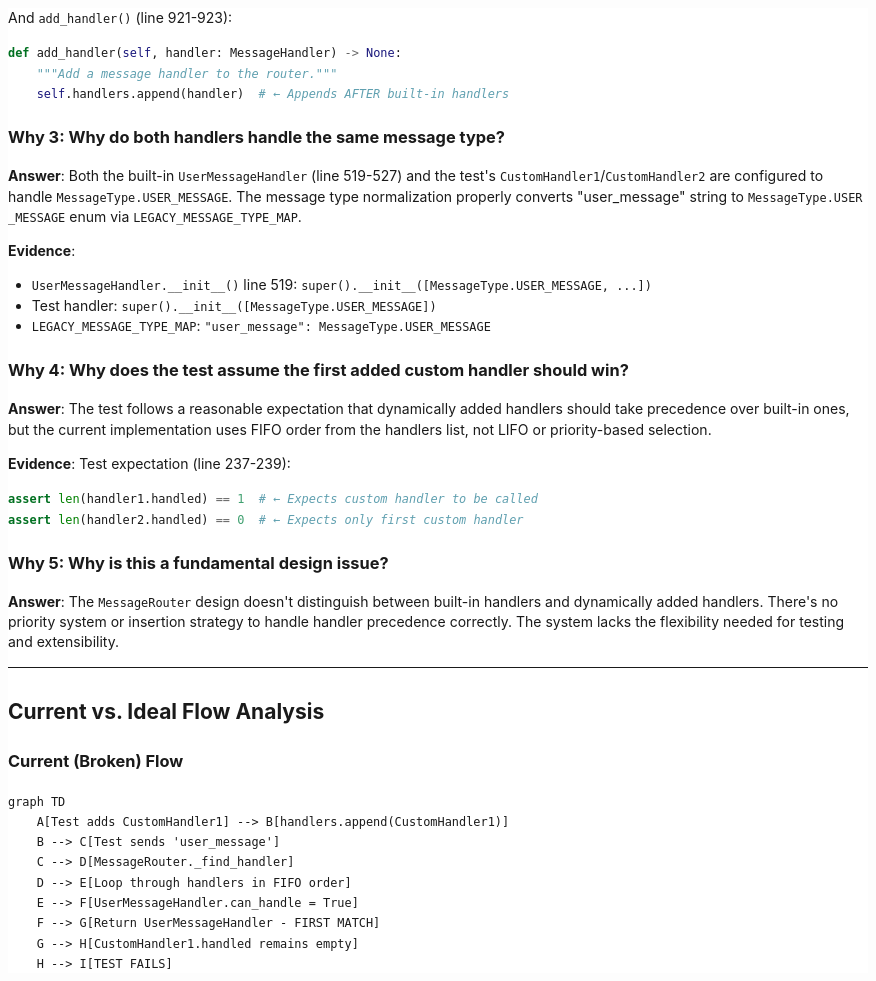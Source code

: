 And `add_handler()` (line 921-923):
```python
def add_handler(self, handler: MessageHandler) -> None:
    """Add a message handler to the router."""
    self.handlers.append(handler)  # ← Appends AFTER built-in handlers
```

### Why 3: Why do both handlers handle the same message type?
**Answer**: Both the built-in `UserMessageHandler` (line 519-527) and the test's `CustomHandler1`/`CustomHandler2` are configured to handle `MessageType.USER_MESSAGE`. The message type normalization properly converts "user_message" string to `MessageType.USER_MESSAGE` enum via `LEGACY_MESSAGE_TYPE_MAP`.

**Evidence**: 
- `UserMessageHandler.__init__()` line 519: `super().__init__([MessageType.USER_MESSAGE, ...])`
- Test handler: `super().__init__([MessageType.USER_MESSAGE])`  
- `LEGACY_MESSAGE_TYPE_MAP`: `"user_message": MessageType.USER_MESSAGE`

### Why 4: Why does the test assume the first added custom handler should win?
**Answer**: The test follows a reasonable expectation that dynamically added handlers should take precedence over built-in ones, but the current implementation uses FIFO order from the handlers list, not LIFO or priority-based selection.

**Evidence**: Test expectation (line 237-239):
```python
assert len(handler1.handled) == 1  # ← Expects custom handler to be called
assert len(handler2.handled) == 0  # ← Expects only first custom handler
```

### Why 5: Why is this a fundamental design issue?
**Answer**: The `MessageRouter` design doesn't distinguish between built-in handlers and dynamically added handlers. There's no priority system or insertion strategy to handle handler precedence correctly. The system lacks the flexibility needed for testing and extensibility.

---

## Current vs. Ideal Flow Analysis

### Current (Broken) Flow

```mermaid
graph TD
    A[Test adds CustomHandler1] --> B[handlers.append(CustomHandler1)]
    B --> C[Test sends 'user_message']
    C --> D[MessageRouter._find_handler]
    D --> E[Loop through handlers in FIFO order]
    E --> F[UserMessageHandler.can_handle = True]
    F --> G[Return UserMessageHandler - FIRST MATCH]
    G --> H[CustomHandler1.handled remains empty]
    H --> I[TEST FAILS]
```
